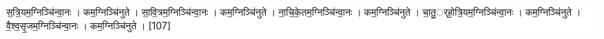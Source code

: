 स॒त्रि॒यम॒ग्निञ्चि॑न्वा॒नः । कम॒ग्निञ्चि॑नुते । सा॒वि॒त्रम॒ग्निञ्चि॑न्वा॒नः । कम॒ग्निञ्चि॑नुते । ना॒चि॒के॒तम॒ग्निञ्चि॑न्वा॒नः । कम॒ग्निञ्चि॑नुते । चा॒तु॒र््हो॒त्रि॒यम॒ग्निञ्चि॑न्वा॒नः । कम॒ग्निञ्चि॑नुते । वै॒श्व॒सृ॒जम॒ग्निञ्चि॑न्वा॒नः । कम॒ग्निञ्चि॑नुते । [107]  
